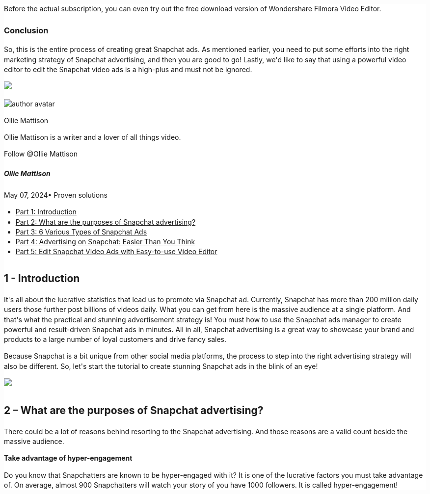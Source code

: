 Before the actual subscription, you can even try out the free download version of Wondershare Filmora Video Editor.

### Conclusion

So, this is the entire process of creating great Snapchat ads. As mentioned earlier, you need to put some efforts into the right marketing strategy of Snapchat advertising, and then you are good to go! Lastly, we'd like to say that using a powerful video editor to edit the Snapchat video ads is a high-plus and must not be ignored.


<a href="https://store.massmailsoftware.com/order/checkout.php?PRODS=2069351&QTY=1&AFFILIATE=108875&CART=1"><img src="https://secure.avangate.com/images/merchant/dc87c13749315c7217cdc4ac692e704c/banera_for_partners-24_%282%29.jpg" border="0"></a>

![author avatar](https://images.wondershare.com/filmora/article-images/ollie-mattison.jpg)

Ollie Mattison

Ollie Mattison is a writer and a lover of all things video.

Follow @Ollie Mattison

##### Ollie Mattison

 May 07, 2024• Proven solutions

* [Part 1: Introduction](#part1)
* [Part 2: What are the purposes of Snapchat advertising?](#part2)
* [Part 3: 6 Various Types of Snapchat Ads](#part3)
* [Part 4: Advertising on Snapchat: Easier Than You Think](#part4)
* [Part 5: Edit Snapchat Video Ads with Easy-to-use Video Editor](#part5)

## 1 - Introduction

It's all about the lucrative statistics that lead us to promote via Snapchat ad. Currently, Snapchat has more than 200 million daily users those further post billions of videos daily. What you can get from here is the massive audience at a single platform. And that's what the practical and stunning advertisement strategy is! You must how to use the Snapchat ads manager to create powerful and result-driven Snapchat ads in minutes. All in all, Snapchat advertising is a great way to showcase your brand and products to a large number of loyal customers and drive fancy sales.

Because Snapchat is a bit unique from other social media platforms, the process to step into the right advertising strategy will also be different. So, let's start the tutorial to create stunning Snapchat ads in the blink of an eye!


<a href="https://secure.2checkout.com/order/checkout.php?PRODS=3546200&QTY=1&AFFILIATE=108875&CART=1"><img src="http://www.binteko.com/sites/default/files/banner01_468x60a.gif" border="0"></a>

## 2 – What are the purposes of Snapchat advertising?

There could be a lot of reasons behind resorting to the Snapchat advertising. And those reasons are a valid count beside the massive audience.

**Take advantage of hyper-engagement**

Do you know that Snapchatters are known to be hyper-engaged with it? It is one of the lucrative factors you must take advantage of. On average, almost 900 Snapchatters will watch your story of you have 1000 followers. It is called hyper-engagement!
